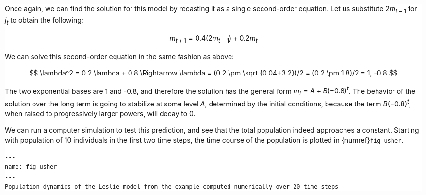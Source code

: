 Once again, we can find the solution for this model by recasting it as a single second-order equation. Let us substitute $2m_{t-1}$ for $j_t$ to obtain the following: 

$$
m_{t+1} = 0.4(2 m_{t-1} )+ 0.2 m_t
$$

We can solve this second-order equation in the same fashion as above:

$$
\lambda^2 = 0.2 \lambda + 0.8 \Rightarrow \lambda = (0.2 \pm \sqrt {0.04+3.2})/2 = (0.2 \pm 1.8)/2 = 1, -0.8
$$

The two exponential bases are 1 and -0.8, and therefore the solution has the general form $m_t = A + B(-0.8)^t$. The behavior of the solution over the long term is going to stabilize at some level $A$, determined by the initial conditions, because the term $B(-0.8)^t$, when raised to progressively larger powers, will decay to 0.

We can run a computer simulation to test this prediction, and see that the total population indeed approaches a constant. Starting with population of $10$ individuals in the first two time steps, the time course of the population is plotted in {numref}`fig-usher`.


```{figure} images/usher_dynamics.png 
---
name: fig-usher
---
Population dynamics of the Leslie model from the example computed numerically over 20 time steps
```

